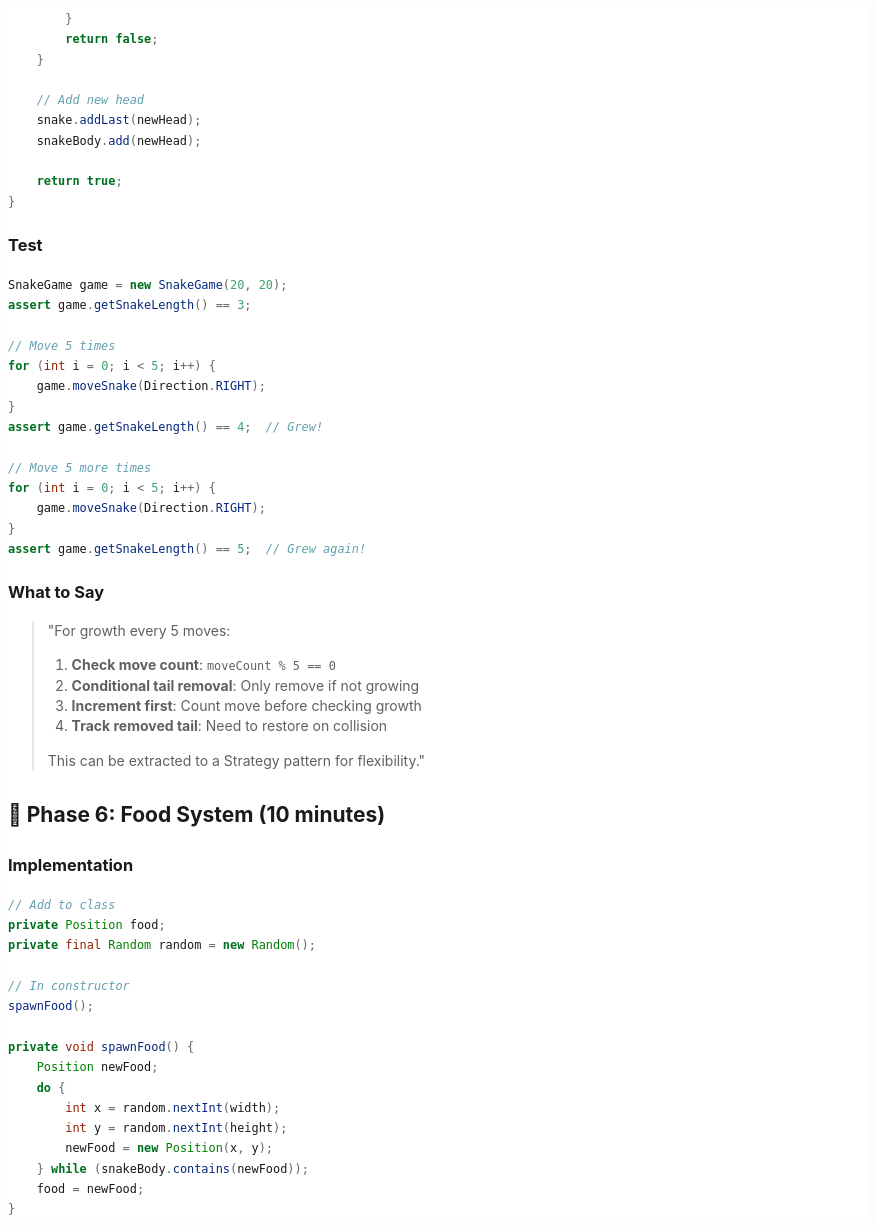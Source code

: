 ```java
        }
        return false;
    }
    
    // Add new head
    snake.addLast(newHead);
    snakeBody.add(newHead);
    
    return true;
}
```

### Test

```java
SnakeGame game = new SnakeGame(20, 20);
assert game.getSnakeLength() == 3;

// Move 5 times
for (int i = 0; i < 5; i++) {
    game.moveSnake(Direction.RIGHT);
}
assert game.getSnakeLength() == 4;  // Grew!

// Move 5 more times
for (int i = 0; i < 5; i++) {
    game.moveSnake(Direction.RIGHT);
}
assert game.getSnakeLength() == 5;  // Grew again!
```

### What to Say

> "For growth every 5 moves:
> 
> 1. **Check move count**: `moveCount % 5 == 0`
> 2. **Conditional tail removal**: Only remove if not growing
> 3. **Increment first**: Count move before checking growth
> 4. **Track removed tail**: Need to restore on collision
> 
> This can be extracted to a Strategy pattern for flexibility."

## 🍎 Phase 6: Food System (10 minutes)

### Implementation

```java
// Add to class
private Position food;
private final Random random = new Random();

// In constructor
spawnFood();

private void spawnFood() {
    Position newFood;
    do {
        int x = random.nextInt(width);
        int y = random.nextInt(height);
        newFood = new Position(x, y);
    } while (snakeBody.contains(newFood));
    food = newFood;
}
```